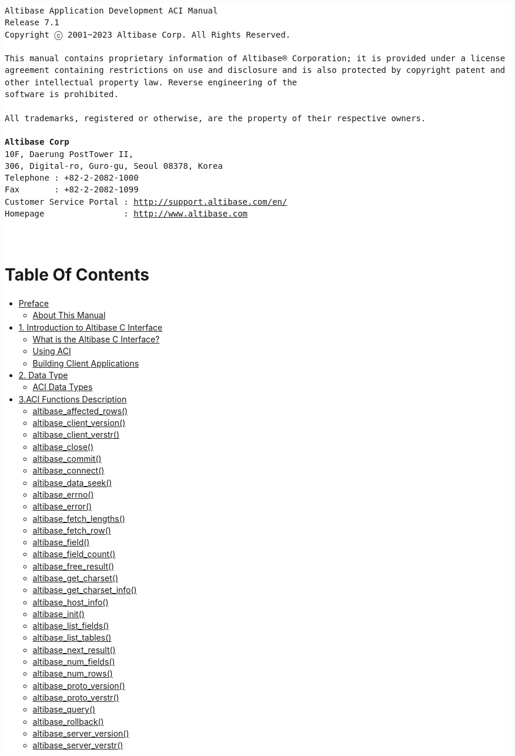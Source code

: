 



 


<pre>
Altibase Application Development ACI Manual
Release 7.1
Copyright ⓒ 2001~2023 Altibase Corp. All Rights Reserved.<br>
This manual contains proprietary information of Altibase® Corporation; it is provided under a license agreement containing restrictions on use and disclosure and is also protected by copyright patent and other intellectual property law. Reverse engineering of the
software is prohibited.<br>
All trademarks, registered or otherwise, are the property of their respective owners.<br>
<b>Altibase Corp</b>
10F, Daerung PostTower II,
306, Digital-ro, Guro-gu, Seoul 08378, Korea
Telephone : +82-2-2082-1000 
Fax       : +82-2-2082-1099
Customer Service Portal : <a href='http://support.altibase.com/en/'>http://support.altibase.com/en/</a>
Homepage                : <a href='http://www.altibase.com'>http://www.altibase.com</a></pre>
<br>

# Table Of Contents

- [Preface](#preface)
  - [About This Manual](#about-this-manual)
- [1. Introduction to Altibase C Interface](#1-introduction-to-altibase-c-interface)
  - [What is the Altibase C Interface?](#what-is-the-altibase-c-interface)
  - [Using ACI](#using-aci)
  - [Building Client Applications](#building-client-applications)
- [2. Data Type](#2-data-type)
  - [ACI Data Types](#aci-data-types)
- [3.ACI Functions Description](#3aci-functions-description)
  - [altibase_affected_rows()](#altibase_affected_rows)
  - [altibase_client_version()](#altibase_client_version)
  - [altibase_client_verstr()](#altibase_client_verstr)
  - [altibase_close()](#altibase_close)
  - [altibase_commit()](#altibase_commit)
  - [altibase_connect()](#altibase_connect)
  - [altibase_data_seek()](#altibase_data_seek)
  - [altibase_errno()](#altibase_errno)
  - [altibase_error()](#altibase_error)
  - [altibase_fetch_lengths()](#altibase_fetch_lengths)
  - [altibase_fetch_row()](#altibase_fetch_row)
  - [altibase_field()](#altibase_field)
  - [altibase_field_count()](#altibase_field_count)
  - [altibase_free_result()](#altibase_free_result)
  - [altibase_get_charset()](#altibase_get_charset)
  - [altibase_get_charset_info()](#altibase_get_charset_info)
  - [altibase_host_info()](#altibase_host_info)
  - [altibase_init()](#altibase_init)
  - [altibase_list_fields()](#altibase_list_fields)
  - [altibase_list_tables()](#altibase_list_tables)
  - [altibase_next_result()](#altibase_next_result)
  - [altibase_num_fields()](#altibase_num_fields)
  - [altibase_num_rows()](#altibase_num_rows)
  - [altibase_proto_version()](#altibase_proto_version)
  - [altibase_proto_verstr()](#altibase_proto_verstr)
  - [altibase_query()](#altibase_query)
  - [altibase_rollback()](#altibase_rollback)
  - [altibase_server_version()](#altibase_server_version)
  - [altibase_server_verstr()](#altibase_server_verstr)